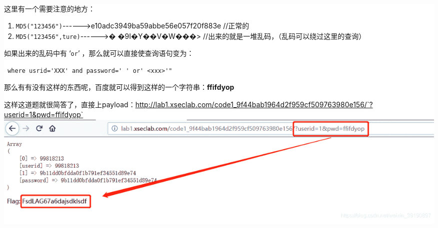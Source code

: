 这里有一个需要注意的地方：

1.  `MD5("123456")`------>e10adc3949ba59abbe56e057f20f883e //正常的
2.  `MD5("123456",ture)`------>� �9I�Y��V�W���> //出来的就是一堆乱码，（乱码可以绕过这里的查询）

如果出来的乱码中有 ‘`or`’ ，那么就可以直接使查询语句变为：

```
 where usrid='XXX' and password=' ' or' <xxx>'" 
```

那么有有没有这样的东西呢，百度就可以得到这样的一个字符串：**ffifdyop**

这样这道题就很简答了，直接上payload：http://lab1.xseclab.com/code1_9f44bab1964d2f959cf509763980e156/`?userid=1&pwd=ffifdyop`
![在这里插入图片描述](img/dcb293ca1f47b247d03991ea6e55f82d.png)